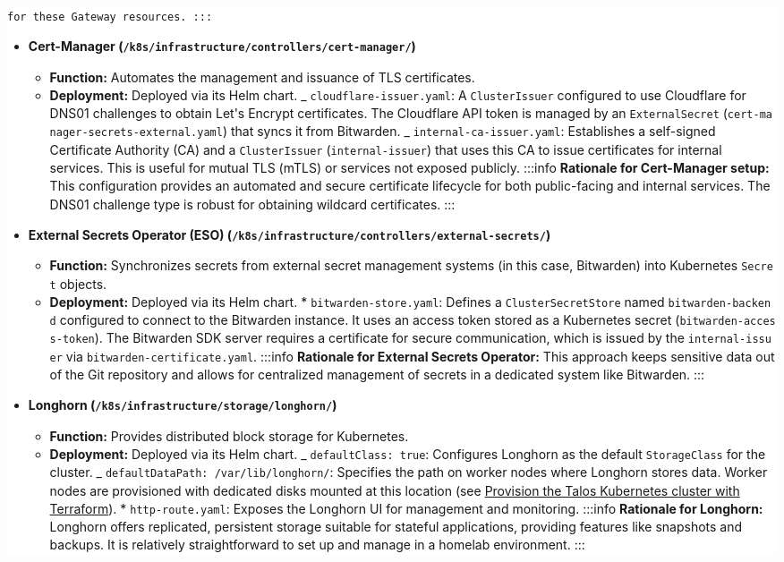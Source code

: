     for these Gateway resources. :::

- **Cert-Manager (`/k8s/infrastructure/controllers/cert-manager/`)**

  - **Function:** Automates the management and issuance of TLS certificates.
  - **Deployment:** Deployed via its Helm chart. _ `cloudflare-issuer.yaml`: A `ClusterIssuer` configured to use
    Cloudflare for DNS01 challenges to obtain Let's Encrypt certificates. The Cloudflare API token is managed by an
    `ExternalSecret` (`cert-manager-secrets-external.yaml`) that syncs it from Bitwarden. _ `internal-ca-issuer.yaml`:
    Establishes a self-signed Certificate Authority (CA) and a `ClusterIssuer` (`internal-issuer`) that uses this CA to
    issue certificates for internal services. This is useful for mutual TLS (mTLS) or services not exposed publicly.
    :::info **Rationale for Cert-Manager setup:** This configuration provides an automated and secure certificate
    lifecycle for both public-facing and internal services. The DNS01 challenge type is robust for obtaining wildcard
    certificates. :::

- **External Secrets Operator (ESO) (`/k8s/infrastructure/controllers/external-secrets/`)**

  - **Function:** Synchronizes secrets from external secret management systems (in this case, Bitwarden) into Kubernetes
    `Secret` objects.
  - **Deployment:** Deployed via its Helm chart. \* `bitwarden-store.yaml`: Defines a `ClusterSecretStore` named
    `bitwarden-backend` configured to connect to the Bitwarden instance. It uses an access token stored as a Kubernetes
    secret (`bitwarden-access-token`). The Bitwarden SDK server requires a certificate for secure communication, which
    is issued by the `internal-issuer` via `bitwarden-certificate.yaml`. :::info **Rationale for External Secrets
    Operator:** This approach keeps sensitive data out of the Git repository and allows for centralized management of
    secrets in a dedicated system like Bitwarden. :::

- **Longhorn (`/k8s/infrastructure/storage/longhorn/`)**

  - **Function:** Provides distributed block storage for Kubernetes.
  - **Deployment:** Deployed via its Helm chart. _ `defaultClass: true`: Configures Longhorn as the default
    `StorageClass` for the cluster. _ `defaultDataPath: /var/lib/longhorn/`: Specifies the path on worker nodes where
    Longhorn stores data. Worker nodes are provisioned with dedicated disks mounted at this location (see
    [Provision the Talos Kubernetes cluster with Terraform](../tofu/README.md)). \* `http-route.yaml`: Exposes the
    Longhorn UI for management and monitoring. :::info **Rationale for Longhorn:** Longhorn offers replicated,
    persistent storage suitable for stateful applications, providing features like snapshots and backups. It is
    relatively straightforward to set up and manage in a homelab environment. :::
